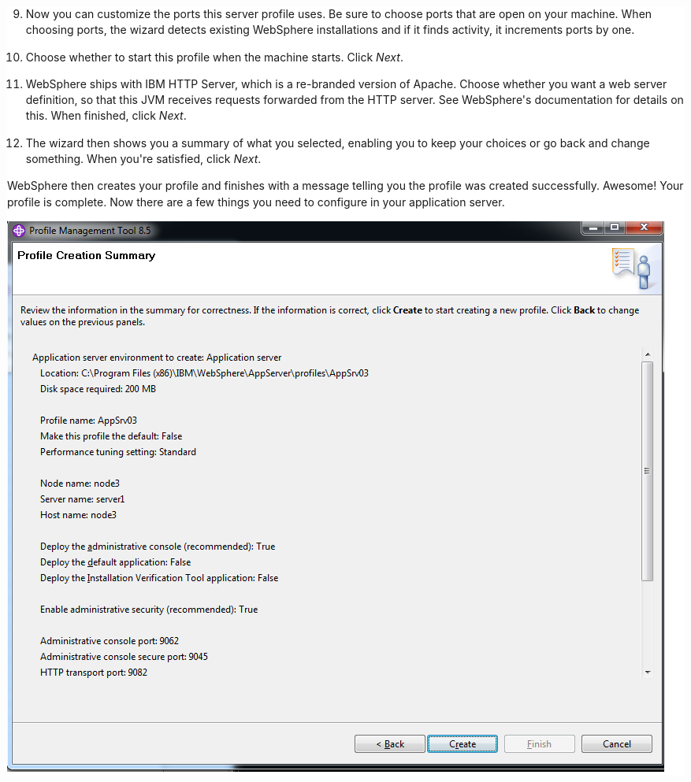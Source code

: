 9.  Now you can customize the ports this server profile uses. Be sure to choose
    ports that are open on your machine. When choosing ports, the wizard detects
    existing WebSphere installations and if it finds activity, it increments
    ports by one.

10. Choose whether to start this profile when the machine starts. Click *Next*.

11. WebSphere ships with IBM HTTP Server, which is a re-branded version of
    Apache. Choose whether you want a web server definition, so that this JVM
    receives requests forwarded from the HTTP server. See WebSphere's
    documentation for details on this. When finished, click *Next*.

12. The wizard then shows you a summary of what you selected, enabling you to
    keep your choices or go back and change something. When you're satisfied,
    click *Next*.

WebSphere then creates your profile and finishes with a message telling you the
profile was created successfully. Awesome! Your profile is complete. Now there
are a few things you need to configure in your application server.

![Figure 2: Example of the settings before creating the profile.](../../images-dxp/websphere-02-profile.png)
